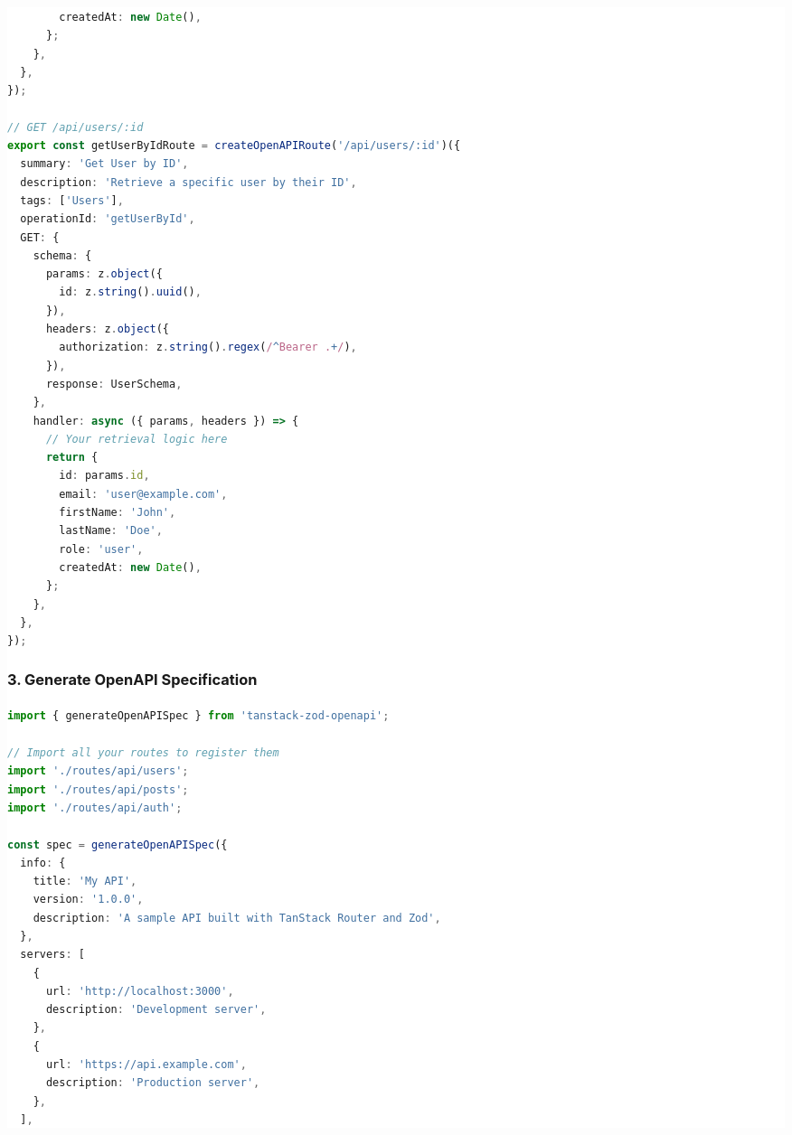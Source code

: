 ```typescript
        createdAt: new Date(),
      };
    },
  },
});

// GET /api/users/:id
export const getUserByIdRoute = createOpenAPIRoute('/api/users/:id')({
  summary: 'Get User by ID',
  description: 'Retrieve a specific user by their ID',
  tags: ['Users'],
  operationId: 'getUserById',
  GET: {
    schema: {
      params: z.object({
        id: z.string().uuid(),
      }),
      headers: z.object({
        authorization: z.string().regex(/^Bearer .+/),
      }),
      response: UserSchema,
    },
    handler: async ({ params, headers }) => {
      // Your retrieval logic here
      return {
        id: params.id,
        email: 'user@example.com',
        firstName: 'John',
        lastName: 'Doe',
        role: 'user',
        createdAt: new Date(),
      };
    },
  },
});
```

### 3. Generate OpenAPI Specification

```typescript
import { generateOpenAPISpec } from 'tanstack-zod-openapi';

// Import all your routes to register them
import './routes/api/users';
import './routes/api/posts';
import './routes/api/auth';

const spec = generateOpenAPISpec({
  info: {
    title: 'My API',
    version: '1.0.0',
    description: 'A sample API built with TanStack Router and Zod',
  },
  servers: [
    {
      url: 'http://localhost:3000',
      description: 'Development server',
    },
    {
      url: 'https://api.example.com',
      description: 'Production server',
    },
  ],
```